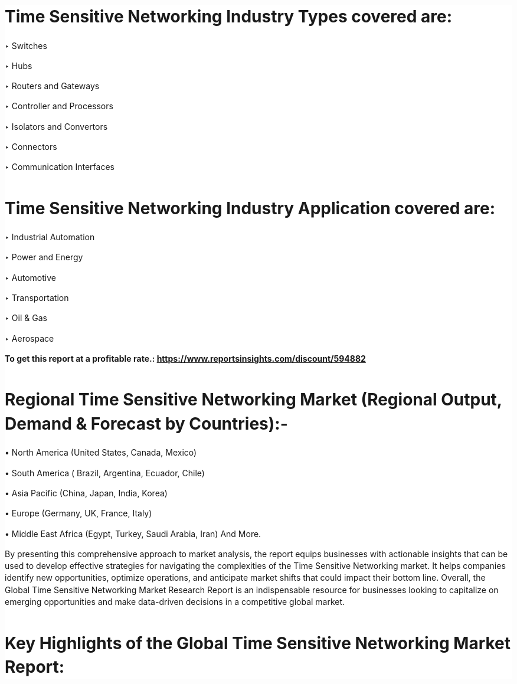 # <strong>Time Sensitive Networking Industry Types covered are:</strong>

‣ Switches

‣ Hubs

‣ Routers and Gateways

‣ Controller and Processors

‣ Isolators and Convertors

‣ Connectors

‣ Communication Interfaces

# <strong>Time Sensitive Networking Industry Application covered are:</strong>

‣ Industrial Automation

‣  Power and Energy

‣  Automotive

‣  Transportation

‣  Oil & Gas

‣  Aerospace

<strong>To get this report at a profitable rate.: <a href=https://www.reportsinsights.com/discount/594882>https://www.reportsinsights.com/discount/594882</a></strong></font>

# <strong>Regional Time Sensitive Networking Market (Regional Output, Demand &amp; Forecast by Countries):-</strong>

• North America (United States, Canada, Mexico)

• South America ( Brazil, Argentina, Ecuador, Chile)

• Asia Pacific (China, Japan, India, Korea)

• Europe (Germany, UK, France, Italy)

• Middle East Africa (Egypt, Turkey, Saudi Arabia, Iran) And More.

By presenting this comprehensive approach to market analysis, the report equips businesses with actionable insights that can be used to develop effective strategies for navigating the complexities of the Time Sensitive Networking market. It helps companies identify new opportunities, optimize operations, and anticipate market shifts that could impact their bottom line. Overall, the Global Time Sensitive Networking Market Research Report is an indispensable resource for businesses looking to capitalize on emerging opportunities and make data-driven decisions in a competitive global market.

# <strong>Key Highlights of the Global Time Sensitive Networking Market Report:</strong>

